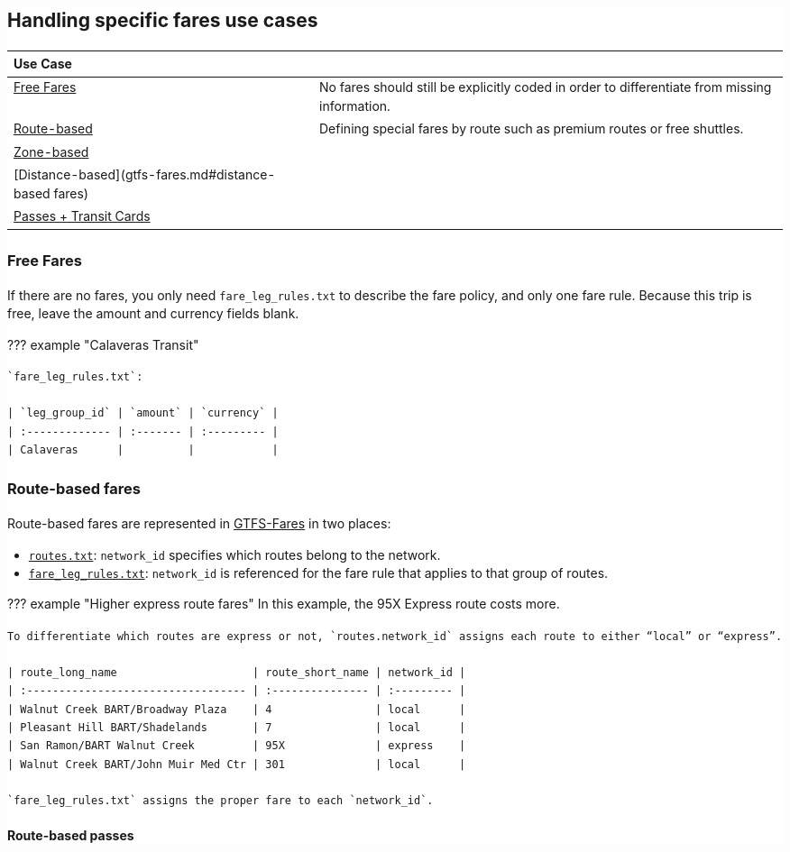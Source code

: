 ## Handling specific fares use cases

| Use Case                                                     |                                                                                               |
| :----------------------------------------------------------- | :-------------------------------------------------------------------------------------------- |
| [Free Fares](gtfs-fares.md#free-fares)                       | No fares should still be explicitly coded in order to differentiate from missing information. |
| [Route-based](gtfs-fares.md#route-based-fares)               | Defining special fares by route such as premium routes or free shuttles.                      |
| [Zone-based](gtfs-fares.md#zone-or-stop-based-fares)         |                                                                                               |
| [Distance-based](gtfs-fares.md#distance-based fares)         |                                                                                               |
| [Passes + Transit Cards](gtfs-fares.md#passes-transit-cards) |                                                                                               |

### Free Fares

If there are no fares, you only need `fare_leg_rules.txt` to describe the fare policy, and only one fare rule. Because this trip is free, leave the amount and currency fields blank.

??? example "Calaveras Transit"

    `fare_leg_rules.txt`:

    | `leg_group_id` | `amount` | `currency` |
    | :------------- | :------- | :--------- |
    | Calaveras      |          |            |

### Route-based fares

Route-based fares are represented in [GTFS-Fares](https://bit.ly/gtfs-fares) in two places:  

- [`routes.txt`](gtfs-fares.md#differentiate-fares-across-routes-in-routestxt): `network_id` specifies which routes belong to the network.
- [`fare_leg_rules.txt`](gtfs-fares.md#describe-transfer-rules-using-fare_transfer_rulestxt): `network_id` is referenced for the fare rule that applies to that group of routes.

??? example "Higher express route fares"
    In this example, the 95X Express route costs more.  
    
    To differentiate which routes are express or not, `routes.network_id` assigns each route to either “local” or “express”.

    | route_long_name                     | route_short_name | network_id |
    | :---------------------------------- | :--------------- | :--------- |
    | Walnut Creek BART/Broadway Plaza    | 4                | local      |
    | Pleasant Hill BART/Shadelands       | 7                | local      |
    | San Ramon/BART Walnut Creek         | 95X              | express    |
    | Walnut Creek BART/John Muir Med Ctr | 301              | local      |

    `fare_leg_rules.txt` assigns the proper fare to each `network_id`.

#### Route-based passes
